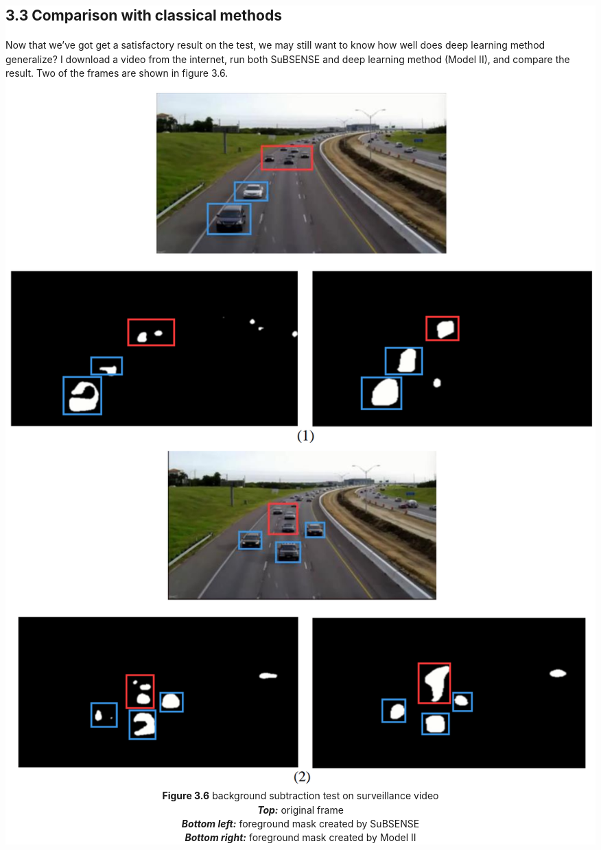 <h2 id="3.3">3.3 Comparison with classical methods</h2>

Now that we’ve got get a satisfactory result on the test, we may still want to know how well does deep learning method generalize? I download a video from the internet, run both SuBSENSE and deep learning method (Model II), and compare the result. Two of the frames are shown in figure 3.6.

<center>
<img src="/images/bgsCNN_2/figure_3_6_1.png"  alt="figure_3_6_1"/><br>
<img src="/images/bgsCNN_2/figure_3_6_2.png"  alt="figure_3_6_2"/><br>
<b>Figure 3.6</b> background subtraction test on surveillance video<br>
<i><b>Top:</b></i> original frame<br>
<i><b>Bottom left:</b></i> foreground mask created by SuBSENSE<br>
<i><b>Bottom right:</b></i> foreground mask created by Model II